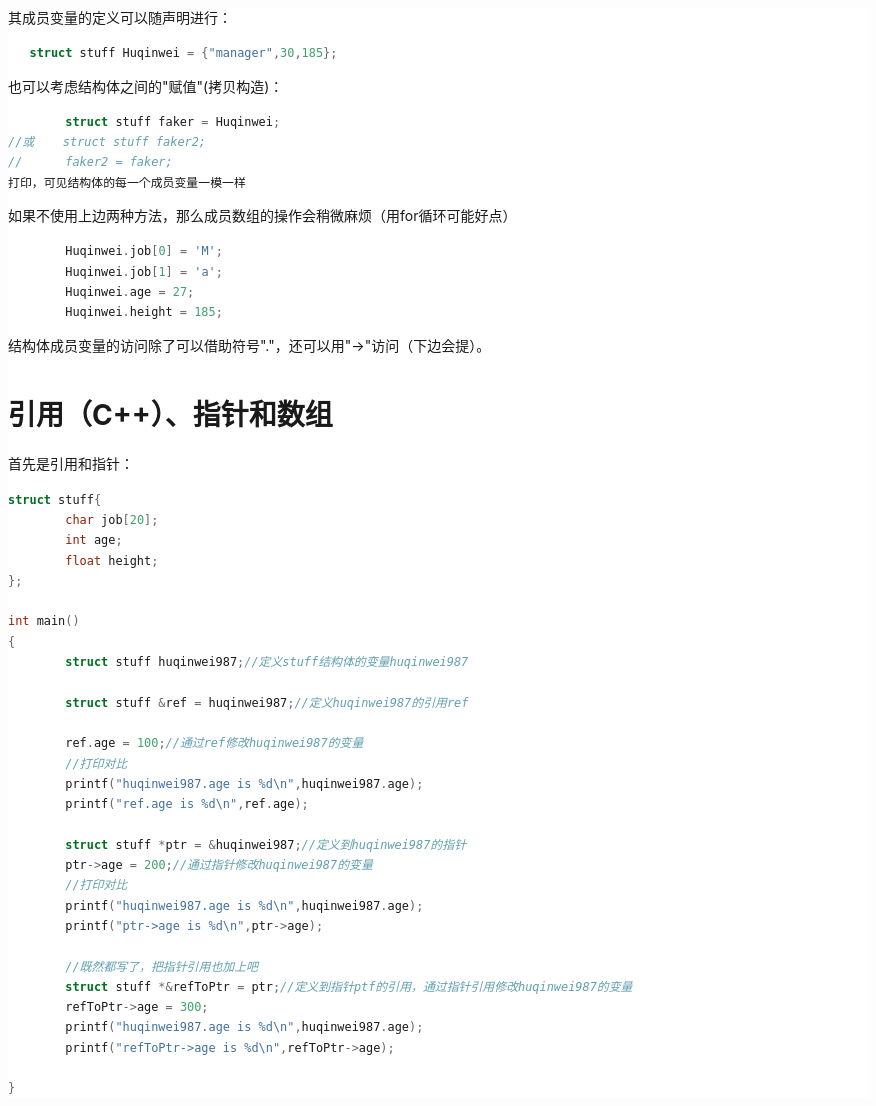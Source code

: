 其成员变量的定义可以随声明进行：

```cpp
   struct stuff Huqinwei = {"manager",30,185};
```

也可以考虑结构体之间的"赋值"(拷贝构造)：

```cpp
        struct stuff faker = Huqinwei;
//或    struct stuff faker2;
//      faker2 = faker;
打印，可见结构体的每一个成员变量一模一样
```

如果不使用上边两种方法，那么成员数组的操作会稍微麻烦（用for循环可能好点）

```cpp
        Huqinwei.job[0] = 'M';
        Huqinwei.job[1] = 'a';
        Huqinwei.age = 27;
        Huqinwei.height = 185;
```

结构体成员变量的访问除了可以借助符号"."，还可以用"->"访问（下边会提）。

# **引用（C++）、指针和数组**

首先是引用和指针：

```cpp
struct stuff{
        char job[20];
        int age;
        float height;
};

int main()
{
        struct stuff huqinwei987;//定义stuff结构体的变量huqinwei987

        struct stuff &ref = huqinwei987;//定义huqinwei987的引用ref

        ref.age = 100;//通过ref修改huqinwei987的变量
        //打印对比
        printf("huqinwei987.age is %d\n",huqinwei987.age);
        printf("ref.age is %d\n",ref.age);

        struct stuff *ptr = &huqinwei987;//定义到huqinwei987的指针
        ptr->age = 200;//通过指针修改huqinwei987的变量
        //打印对比
        printf("huqinwei987.age is %d\n",huqinwei987.age);
        printf("ptr->age is %d\n",ptr->age);

        //既然都写了，把指针引用也加上吧
        struct stuff *&refToPtr = ptr;//定义到指针ptf的引用，通过指针引用修改huqinwei987的变量
        refToPtr->age = 300;
        printf("huqinwei987.age is %d\n",huqinwei987.age);
        printf("refToPtr->age is %d\n",refToPtr->age);

}
```
